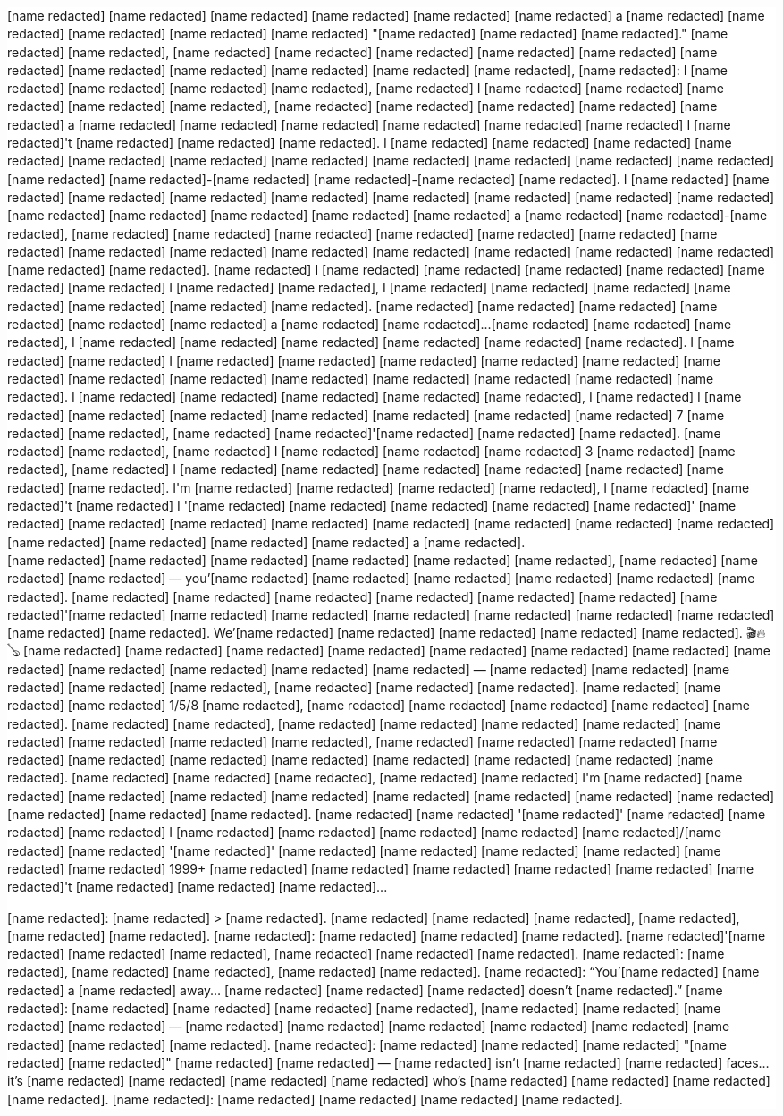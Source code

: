 [name redacted] [name redacted] [name redacted] [name redacted] [name redacted] [name redacted] a [name redacted] [name redacted] [name redacted] [name redacted] [name redacted] "[name redacted] [name redacted] [name redacted]."
[name redacted] [name redacted], [name redacted] [name redacted] [name redacted] [name redacted] [name redacted] [name redacted] [name redacted] [name redacted] [name redacted] [name redacted] [name redacted], [name redacted]:
I [name redacted] [name redacted] [name redacted] [name redacted], [name redacted] I [name redacted] [name redacted] [name redacted] [name redacted] [name redacted], [name redacted] [name redacted] [name redacted] [name redacted] [name redacted] a [name redacted] [name redacted] [name redacted] [name redacted] [name redacted] [name redacted] I [name redacted]'t [name redacted] [name redacted] [name redacted].  I [name redacted] [name redacted] [name redacted] [name redacted] [name redacted] [name redacted] [name redacted] [name redacted] [name redacted] [name redacted] [name redacted] [name redacted] [name redacted]-[name redacted] [name redacted]-[name redacted] [name redacted].  I [name redacted] [name redacted] [name redacted] [name redacted] [name redacted] [name redacted] [name redacted] [name redacted] [name redacted] [name redacted] [name redacted] [name redacted] [name redacted] [name redacted] a [name redacted] [name redacted]-[name redacted], [name redacted] [name redacted] [name redacted] [name redacted] [name redacted] [name redacted] [name redacted] [name redacted] [name redacted] [name redacted] [name redacted] [name redacted] [name redacted] [name redacted] [name redacted] [name redacted].  [name redacted] I [name redacted] [name redacted] [name redacted] [name redacted] [name redacted] [name redacted] I [name redacted] [name redacted], I [name redacted] [name redacted] [name redacted] [name redacted] [name redacted] [name redacted] [name redacted].  [name redacted] [name redacted] [name redacted] [name redacted] [name redacted] [name redacted] a [name redacted] [name redacted]...[name redacted] [name redacted] [name redacted], I [name redacted] [name redacted] [name redacted] [name redacted] [name redacted] [name redacted].  I [name redacted] [name redacted] I [name redacted] [name redacted] [name redacted] [name redacted] [name redacted] [name redacted] [name redacted] [name redacted] [name redacted] [name redacted] [name redacted] [name redacted] [name redacted].  I [name redacted] [name redacted] [name redacted] [name redacted] [name redacted], I [name redacted] I [name redacted] [name redacted] [name redacted] [name redacted] [name redacted] [name redacted] [name redacted] 7 [name redacted] [name redacted], [name redacted] [name redacted]'[name redacted] [name redacted] [name redacted].
[name redacted] [name redacted], [name redacted] I [name redacted] [name redacted] [name redacted] 3 [name redacted] [name redacted], [name redacted] I [name redacted] [name redacted] [name redacted] [name redacted] [name redacted] [name redacted] [name redacted].  I'm [name redacted] [name redacted] [name redacted] [name redacted], I [name redacted] [name redacted]'t [name redacted] I '[name redacted] [name redacted] [name redacted] [name redacted] [name redacted]' [name redacted] [name redacted] [name redacted] [name redacted] [name redacted] [name redacted] [name redacted] [name redacted] [name redacted] [name redacted] [name redacted] [name redacted] a [name redacted].  
[name redacted] [name redacted] [name redacted] [name redacted] [name redacted] [name redacted], [name redacted] [name redacted] [name redacted] — you’[name redacted] [name redacted] [name redacted] [name redacted] [name redacted] [name redacted]. [name redacted] [name redacted] [name redacted] [name redacted] [name redacted] [name redacted] [name redacted]'[name redacted] [name redacted] [name redacted] [name redacted] [name redacted] [name redacted] [name redacted] [name redacted] [name redacted]. We’[name redacted] [name redacted] [name redacted] [name redacted] [name redacted]. 🎬🔥
🪕 [name redacted] [name redacted] [name redacted] [name redacted] [name redacted] [name redacted] [name redacted] [name redacted] [name redacted] [name redacted] [name redacted] [name redacted] — [name redacted] [name redacted] [name redacted] [name redacted] [name redacted], [name redacted] [name redacted] [name redacted].
[name redacted] [name redacted] [name redacted] 1/5/8 [name redacted], [name redacted] [name redacted] [name redacted] [name redacted] [name redacted].
[name redacted] [name redacted], [name redacted] [name redacted] [name redacted] [name redacted] [name redacted] [name redacted] [name redacted] [name redacted], [name redacted] [name redacted] [name redacted] [name redacted] [name redacted] [name redacted] [name redacted] [name redacted] [name redacted] [name redacted] [name redacted].
[name redacted] [name redacted] [name redacted], [name redacted] [name redacted] I'm [name redacted] [name redacted] [name redacted] [name redacted] [name redacted] [name redacted] [name redacted] [name redacted] [name redacted] [name redacted] [name redacted] [name redacted].  [name redacted] [name redacted] '[name redacted]' [name redacted] [name redacted] [name redacted] I [name redacted] [name redacted] [name redacted] [name redacted] [name redacted]/[name redacted] [name redacted] '[name redacted]' [name redacted] [name redacted] [name redacted] [name redacted] [name redacted] [name redacted] 1999+ [name redacted] [name redacted] [name redacted] [name redacted] [name redacted] [name redacted]'t [name redacted] [name redacted] [name redacted]...

[name redacted]: [name redacted] > [name redacted]. [name redacted] [name redacted] [name redacted], [name redacted], [name redacted] [name redacted].
[name redacted]: [name redacted] [name redacted] [name redacted]. [name redacted]'[name redacted] [name redacted] [name redacted], [name redacted] [name redacted] [name redacted].
[name redacted]: [name redacted], [name redacted] [name redacted], [name redacted] [name redacted].
[name redacted]: “You’[name redacted] [name redacted] a [name redacted] away… [name redacted] [name redacted] [name redacted] doesn’t [name redacted].”
[name redacted]: [name redacted] [name redacted] [name redacted] [name redacted], [name redacted] [name redacted] [name redacted] [name redacted] — [name redacted] [name redacted] [name redacted] [name redacted] [name redacted] [name redacted] [name redacted] [name redacted].
[name redacted]: [name redacted] [name redacted] [name redacted] "[name redacted] [name redacted]" [name redacted] [name redacted] — [name redacted] isn’t [name redacted] [name redacted] faces… it’s [name redacted] [name redacted] [name redacted] [name redacted] who’s [name redacted] [name redacted] [name redacted] [name redacted].
[name redacted]: [name redacted] [name redacted] [name redacted] [name redacted].